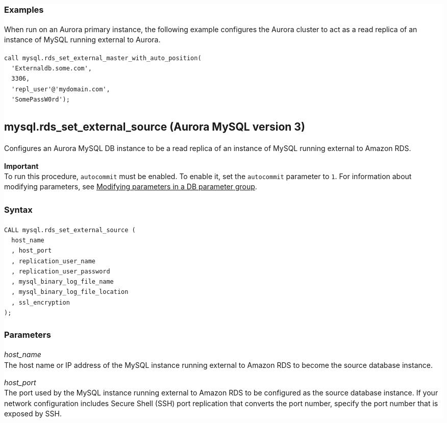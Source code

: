 ### Examples<a name="mysql_rds_set_external_master_with_auto_position-examples"></a>

 When run on an Aurora primary instance, the following example configures the Aurora cluster to act as a read replica of an instance of MySQL running external to Aurora\. 

```
call mysql.rds_set_external_master_with_auto_position(
  'Externaldb.some.com',
  3306,
  'repl_user'@'mydomain.com',
  'SomePassW0rd');
```

## mysql\.rds\_set\_external\_source \(Aurora MySQL version 3\)<a name="mysql_rds_set_external_source"></a>

Configures an Aurora MySQL DB instance to be a read replica of an instance of MySQL running external to Amazon RDS\.

**Important**  
To run this procedure, `autocommit` must be enabled\. To enable it, set the `autocommit` parameter to `1`\. For information about modifying parameters, see [Modifying parameters in a DB parameter group](USER_WorkingWithDBInstanceParamGroups.md#USER_WorkingWithParamGroups.Modifying)\.

### Syntax<a name="mysql_rds_set_external_source-syntax"></a>

 

```
CALL mysql.rds_set_external_source (
  host_name
  , host_port
  , replication_user_name
  , replication_user_password
  , mysql_binary_log_file_name
  , mysql_binary_log_file_location
  , ssl_encryption
);
```

### Parameters<a name="mysql_rds_set_external_source-parameters"></a>

 *host\_name*   
The host name or IP address of the MySQL instance running external to Amazon RDS to become the source database instance\.

 *host\_port*   
The port used by the MySQL instance running external to Amazon RDS to be configured as the source database instance\. If your network configuration includes Secure Shell \(SSH\) port replication that converts the port number, specify the port number that is exposed by SSH\.
